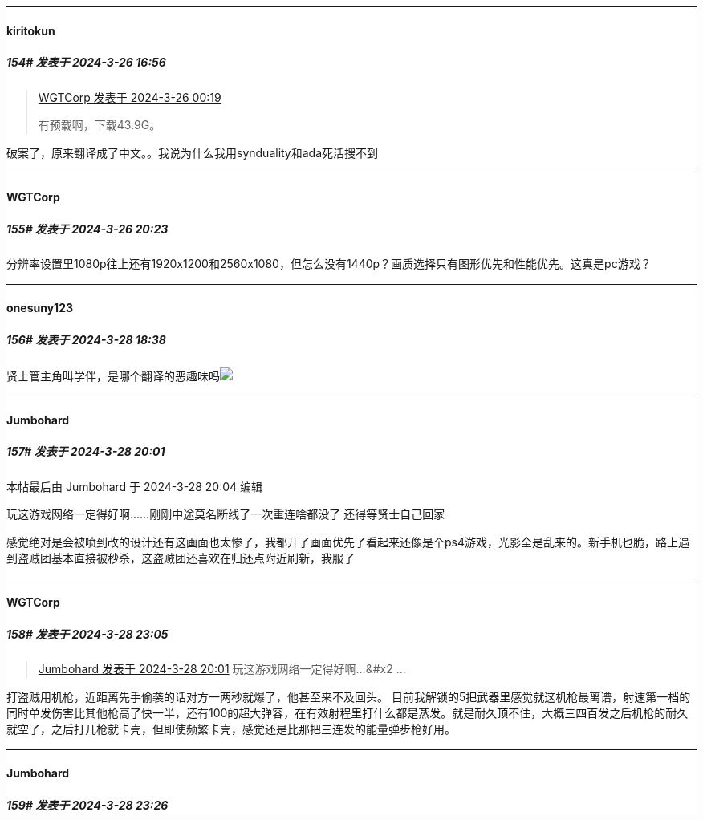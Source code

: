 
*****

####  kiritokun  
##### 154#       发表于 2024-3-26 16:56

<blockquote><a href="httphttps://bbs.saraba1st.com/2b/forum.php?mod=redirect&amp;goto=findpost&amp;pid=64376171&amp;ptid=2092343" target="_blank">WGTCorp 发表于 2024-3-26 00:19</a>

有预载啊，下载43.9G。</blockquote>
破案了，原来翻译成了中文。。我说为什么我用synduality和ada死活搜不到


*****

####  WGTCorp  
##### 155#       发表于 2024-3-26 20:23

分辨率设置里1080p往上还有1920x1200和2560x1080，但怎么没有1440p？画质选择只有图形优先和性能优先。这真是pc游戏？


*****

####  onesuny123  
##### 156#       发表于 2024-3-28 18:38

贤士管主角叫学伴，是哪个翻译的恶趣味吗<img src="https://static.saraba1st.com/image/smiley/face2017/001.png" referrerpolicy="no-referrer">


*****

####  Jumbohard  
##### 157#       发表于 2024-3-28 20:01

 本帖最后由 Jumbohard 于 2024-3-28 20:04 编辑 

玩这游戏网络一定得好啊……刚刚中途莫名断线了一次重连啥都没了 还得等贤士自己回家

感觉绝对是会被喷到改的设计还有这画面也太惨了，我都开了画面优先了看起来还像是个ps4游戏，光影全是乱来的。新手机也脆，路上遇到盗贼团基本直接被秒杀，这盗贼团还喜欢在归还点附近刷新，我服了


*****

####  WGTCorp  
##### 158#       发表于 2024-3-28 23:05

<blockquote><a href="httphttps://bbs.saraba1st.com/2b/forum.php?mod=redirect&amp;goto=findpost&amp;pid=64409201&amp;ptid=2092343" target="_blank">Jumbohard 发表于 2024-3-28 20:01</a>
玩这游戏网络一定得好啊…&amp;#x2 ...</blockquote>
打盗贼用机枪，近距离先手偷袭的话对方一两秒就爆了，他甚至来不及回头。
目前我解锁的5把武器里感觉就这机枪最离谱，射速第一档的同时单发伤害比其他枪高了快一半，还有100的超大弹容，在有效射程里打什么都是蒸发。就是耐久顶不住，大概三四百发之后机枪的耐久就空了，之后打几枪就卡壳，但即使频繁卡壳，感觉还是比那把三连发的能量弹步枪好用。


*****

####  Jumbohard  
##### 159#       发表于 2024-3-28 23:26
